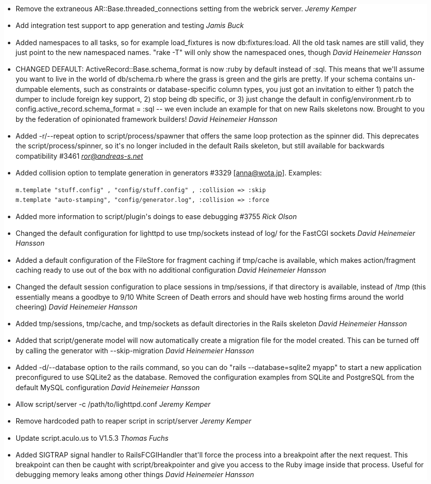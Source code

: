 *   Remove the extraneous AR::Base.threaded_connections setting from the webrick server. *Jeremy Kemper*

*   Add integration test support to app generation and testing *Jamis Buck*

*   Added namespaces to all tasks, so for example load_fixtures is now db:fixtures:load. All the old task names are still valid, they just point to the new namespaced names. "rake -T" will only show the namespaced ones, though *David Heinemeier Hansson*

*   CHANGED DEFAULT: ActiveRecord::Base.schema_format is now :ruby by default instead of :sql. This means that we'll assume you want to live in the world of db/schema.rb where the grass is green and the girls are pretty. If your schema contains un-dumpable elements, such as constraints or database-specific column types, you just got an invitation to either 1) patch the dumper to include foreign key support, 2) stop being db specific, or 3) just change the default in config/environment.rb to config.active_record.schema_format = :sql -- we even include an example for that on new Rails skeletons now. Brought to you by the federation of opinionated framework builders! *David Heinemeier Hansson*

*   Added -r/--repeat option to script/process/spawner that offers the same loop protection as the spinner did. This deprecates the script/process/spinner, so it's no longer included in the default Rails skeleton, but still available for backwards compatibility #3461 *ror@andreas-s.net*

*   Added collision option to template generation in generators #3329 [anna@wota.jp]. Examples:

        m.template "stuff.config" , "config/stuff.config" , :collision => :skip
        m.template "auto-stamping", "config/generator.log", :collision => :force

*   Added more information to script/plugin's doings to ease debugging #3755 *Rick Olson*

*   Changed the default configuration for lighttpd to use tmp/sockets instead of log/ for the FastCGI sockets *David Heinemeier Hansson*

*   Added a default configuration of the FileStore for fragment caching if tmp/cache is available, which makes action/fragment caching ready to use out of the box with no additional configuration *David Heinemeier Hansson*

*   Changed the default session configuration to place sessions in tmp/sessions, if that directory is available, instead of /tmp (this essentially means a goodbye to 9/10 White Screen of Death errors and should have web hosting firms around the world cheering) *David Heinemeier Hansson*

*   Added tmp/sessions, tmp/cache, and tmp/sockets as default directories in the Rails skeleton *David Heinemeier Hansson*

*   Added that script/generate model will now automatically create a migration file for the model created. This can be turned off by calling the generator with --skip-migration *David Heinemeier Hansson*

*   Added -d/--database option to the rails command, so you can do "rails --database=sqlite2 myapp" to start a new application preconfigured to use SQLite2 as the database. Removed the configuration examples from SQLite and PostgreSQL from the default MySQL configuration *David Heinemeier Hansson*

*   Allow script/server -c /path/to/lighttpd.conf *Jeremy Kemper*

*   Remove hardcoded path to reaper script in script/server *Jeremy Kemper*

*   Update script.aculo.us to V1.5.3 *Thomas Fuchs*

*   Added SIGTRAP signal handler to RailsFCGIHandler that'll force the process into a breakpoint after the next request. This breakpoint can then be caught with script/breakpointer and give you access to the Ruby image inside that process. Useful for debugging memory leaks among other things *David Heinemeier Hansson*
